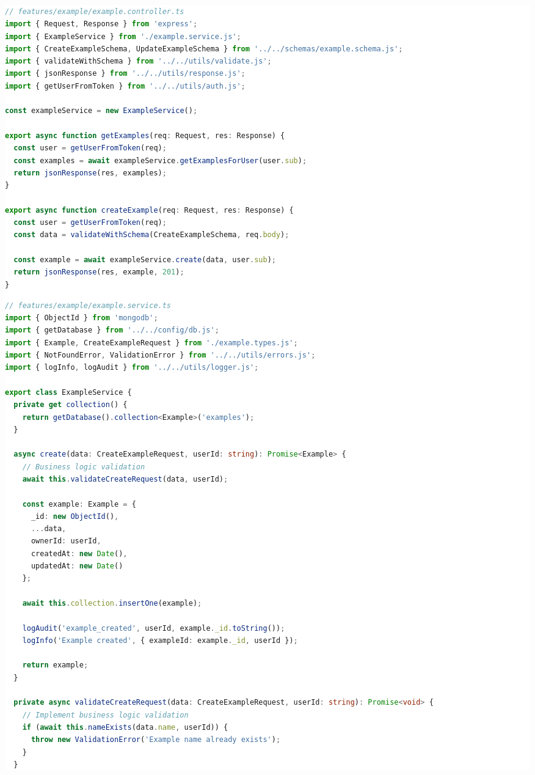 ```typescript
// features/example/example.controller.ts
import { Request, Response } from 'express';
import { ExampleService } from './example.service.js';
import { CreateExampleSchema, UpdateExampleSchema } from '../../schemas/example.schema.js';
import { validateWithSchema } from '../../utils/validate.js';
import { jsonResponse } from '../../utils/response.js';
import { getUserFromToken } from '../../utils/auth.js';

const exampleService = new ExampleService();

export async function getExamples(req: Request, res: Response) {
  const user = getUserFromToken(req);
  const examples = await exampleService.getExamplesForUser(user.sub);
  return jsonResponse(res, examples);
}

export async function createExample(req: Request, res: Response) {
  const user = getUserFromToken(req);
  const data = validateWithSchema(CreateExampleSchema, req.body);
  
  const example = await exampleService.create(data, user.sub);
  return jsonResponse(res, example, 201);
}
```

```typescript
// features/example/example.service.ts
import { ObjectId } from 'mongodb';
import { getDatabase } from '../../config/db.js';
import { Example, CreateExampleRequest } from './example.types.js';
import { NotFoundError, ValidationError } from '../../utils/errors.js';
import { logInfo, logAudit } from '../../utils/logger.js';

export class ExampleService {
  private get collection() {
    return getDatabase().collection<Example>('examples');
  }

  async create(data: CreateExampleRequest, userId: string): Promise<Example> {
    // Business logic validation
    await this.validateCreateRequest(data, userId);

    const example: Example = {
      _id: new ObjectId(),
      ...data,
      ownerId: userId,
      createdAt: new Date(),
      updatedAt: new Date()
    };

    await this.collection.insertOne(example);
    
    logAudit('example_created', userId, example._id.toString());
    logInfo('Example created', { exampleId: example._id, userId });

    return example;
  }

  private async validateCreateRequest(data: CreateExampleRequest, userId: string): Promise<void> {
    // Implement business logic validation
    if (await this.nameExists(data.name, userId)) {
      throw new ValidationError('Example name already exists');
    }
  }
```
